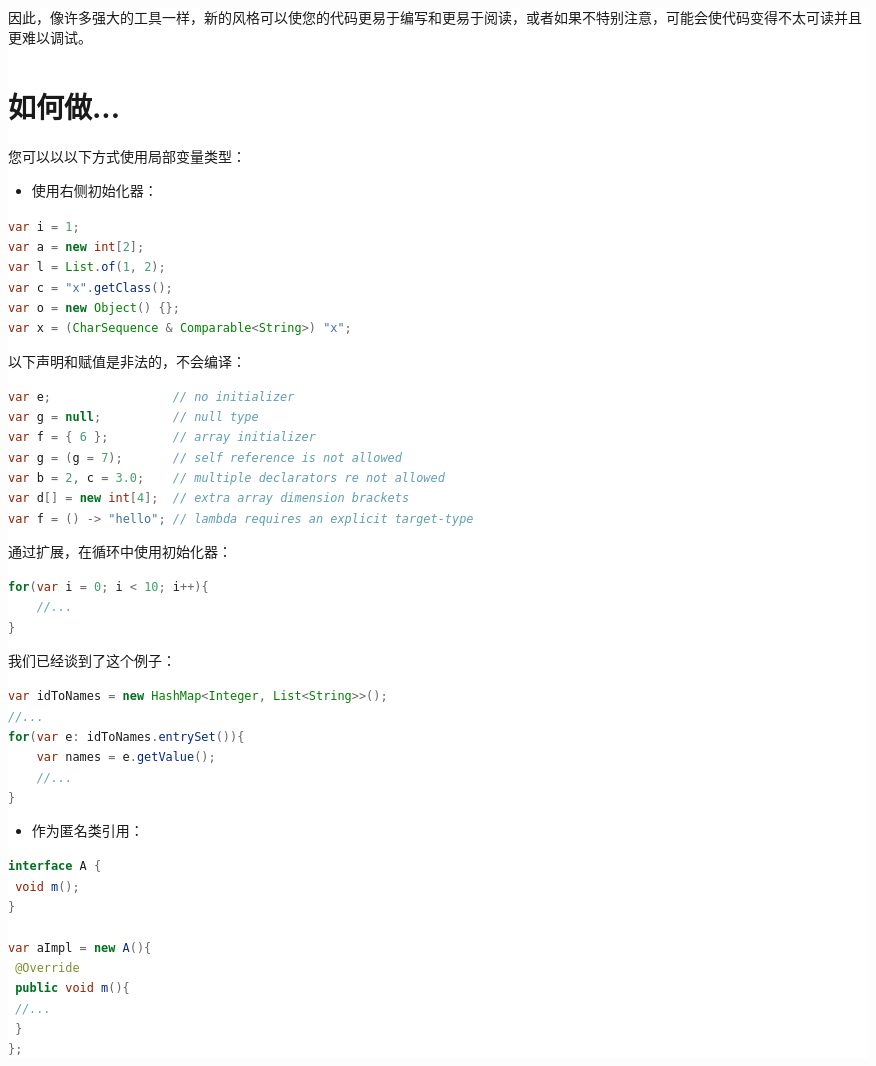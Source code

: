 因此，像许多强大的工具一样，新的风格可以使您的代码更易于编写和更易于阅读，或者如果不特别注意，可能会使代码变得不太可读并且更难以调试。

# 如何做...

您可以以以下方式使用局部变量类型：

+   使用右侧初始化器：

```java
var i = 1; 
var a = new int[2];
var l = List.of(1, 2); 
var c = "x".getClass(); 
var o = new Object() {}; 
var x = (CharSequence & Comparable<String>) "x";
```

以下声明和赋值是非法的，不会编译：

```java
var e;                 // no initializer
var g = null;          // null type
var f = { 6 };         // array initializer
var g = (g = 7);       // self reference is not allowed
var b = 2, c = 3.0;    // multiple declarators re not allowed
var d[] = new int[4];  // extra array dimension brackets
var f = () -> "hello"; // lambda requires an explicit target-type
```

通过扩展，在循环中使用初始化器：

```java
for(var i = 0; i < 10; i++){
    //...
}
```

我们已经谈到了这个例子：

```java
var idToNames = new HashMap<Integer, List<String>>();
//...
for(var e: idToNames.entrySet()){
    var names = e.getValue();
    //...
}
```

+   作为匿名类引用：

```java
interface A {
 void m();
}

var aImpl = new A(){
 @Override
 public void m(){
 //...
 }
};
```

